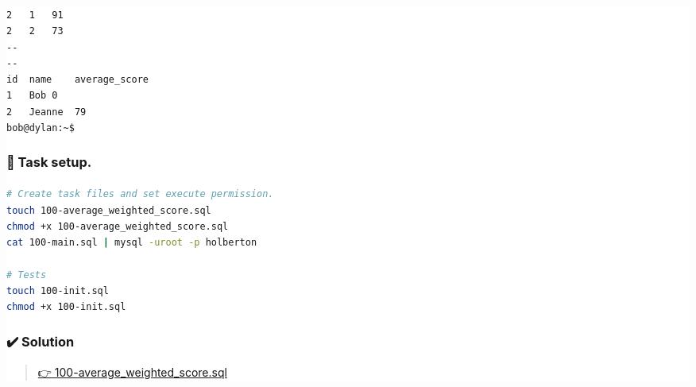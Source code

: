 ```
2   1   91
2   2   73
--
--
id  name    average_score
1   Bob 0
2   Jeanne  79
bob@dylan:~$ 
```

### :wrench: Task setup.
```bash
# Create task files and set execute permission.
touch 100-average_weighted_score.sql
chmod +x 100-average_weighted_score.sql
cat 100-main.sql | mysql -uroot -p holberton

# Tests
touch 100-init.sql
chmod +x 100-init.sql
```

### :heavy_check_mark: Solution
> [:point_right: 100-average_weighted_score.sql](100-average_weighted_score.sql)

